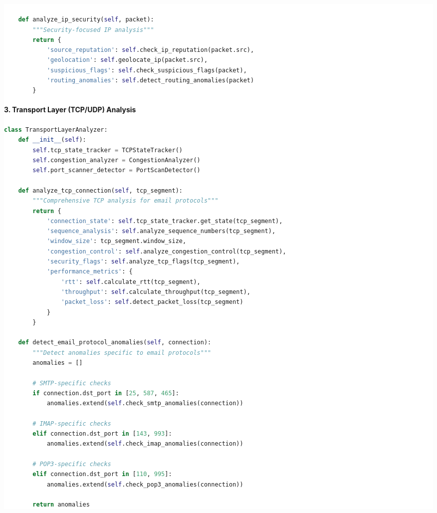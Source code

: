 ```python
    
    def analyze_ip_security(self, packet):
        """Security-focused IP analysis"""
        return {
            'source_reputation': self.check_ip_reputation(packet.src),
            'geolocation': self.geolocate_ip(packet.src),
            'suspicious_flags': self.check_suspicious_flags(packet),
            'routing_anomalies': self.detect_routing_anomalies(packet)
        }
```

#### **3. Transport Layer (TCP/UDP) Analysis**
```python
class TransportLayerAnalyzer:
    def __init__(self):
        self.tcp_state_tracker = TCPStateTracker()
        self.congestion_analyzer = CongestionAnalyzer()
        self.port_scanner_detector = PortScanDetector()
    
    def analyze_tcp_connection(self, tcp_segment):
        """Comprehensive TCP analysis for email protocols"""
        return {
            'connection_state': self.tcp_state_tracker.get_state(tcp_segment),
            'sequence_analysis': self.analyze_sequence_numbers(tcp_segment),
            'window_size': tcp_segment.window_size,
            'congestion_control': self.analyze_congestion_control(tcp_segment),
            'security_flags': self.analyze_tcp_flags(tcp_segment),
            'performance_metrics': {
                'rtt': self.calculate_rtt(tcp_segment),
                'throughput': self.calculate_throughput(tcp_segment),
                'packet_loss': self.detect_packet_loss(tcp_segment)
            }
        }
    
    def detect_email_protocol_anomalies(self, connection):
        """Detect anomalies specific to email protocols"""
        anomalies = []
        
        # SMTP-specific checks
        if connection.dst_port in [25, 587, 465]:
            anomalies.extend(self.check_smtp_anomalies(connection))
        
        # IMAP-specific checks
        elif connection.dst_port in [143, 993]:
            anomalies.extend(self.check_imap_anomalies(connection))
        
        # POP3-specific checks
        elif connection.dst_port in [110, 995]:
            anomalies.extend(self.check_pop3_anomalies(connection))
        
        return anomalies
```
